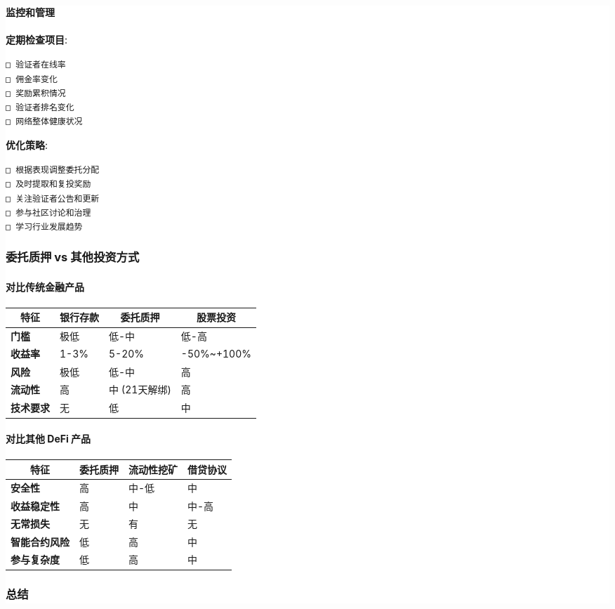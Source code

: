 ```bash
```

#### 监控和管理

**定期检查项目**:
```
□ 验证者在线率
□ 佣金率变化  
□ 奖励累积情况
□ 验证者排名变化
□ 网络整体健康状况
```

**优化策略**:
```
□ 根据表现调整委托分配
□ 及时提取和复投奖励
□ 关注验证者公告和更新
□ 参与社区讨论和治理
□ 学习行业发展趋势
```

### 委托质押 vs 其他投资方式

#### 对比传统金融产品

| 特征 | 银行存款 | 委托质押 | 股票投资 |
|------|----------|----------|----------|
| **门槛** | 极低 | 低-中 | 低-高 |
| **收益率** | 1-3% | 5-20% | -50%~+100% |
| **风险** | 极低 | 低-中 | 高 |
| **流动性** | 高 | 中 (21天解绑) | 高 |
| **技术要求** | 无 | 低 | 中 |

#### 对比其他 DeFi 产品

| 特征 | 委托质押 | 流动性挖矿 | 借贷协议 |
|------|----------|------------|----------|
| **安全性** | 高 | 中-低 | 中 |
| **收益稳定性** | 高 | 中 | 中-高 |
| **无常损失** | 无 | 有 | 无 |
| **智能合约风险** | 低 | 高 | 中 |
| **参与复杂度** | 低 | 高 | 中 |

### 总结
